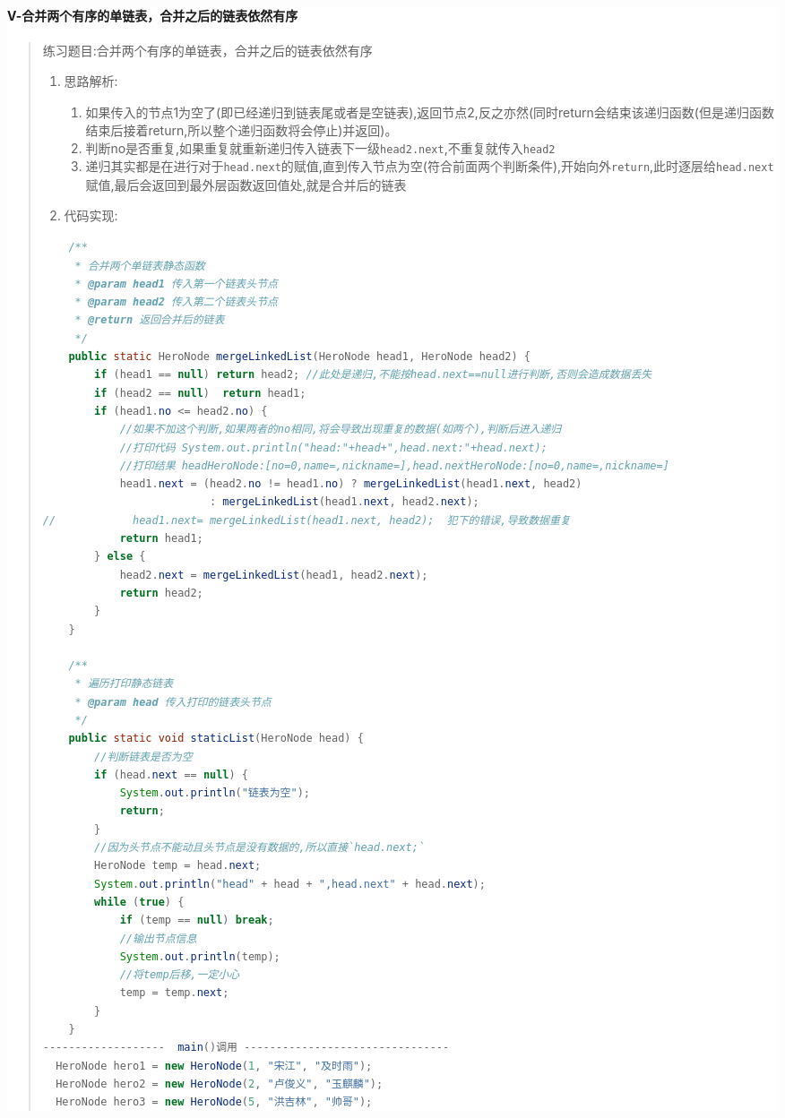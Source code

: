 

#### Ⅴ-合并两个有序的单链表，合并之后的链表依然有序

>练习题目:合并两个有序的单链表，合并之后的链表依然有序
>
>1. 思路解析:
>    1. 如果传入的节点1为空了(即已经递归到链表尾或者是空链表),返回节点2,反之亦然(同时return会结束该递归函数(但是递归函数结束后接着return,所以整个递归函数将会停止)并返回)。
>    2. 判断no是否重复,如果重复就重新递归传入链表下一级`head2.next`,不重复就传入`head2`
>    3. 递归其实都是在进行对于`head.next`的赋值,直到传入节点为空(符合前面两个判断条件),开始向外`return`,此时逐层给`head.next`赋值,最后会返回到最外层函数返回值处,就是合并后的链表
>
>2. 代码实现:
>
>   ```java
>       /**
>        * 合并两个单链表静态函数
>        * @param head1 传入第一个链表头节点
>        * @param head2 传入第二个链表头节点
>        * @return 返回合并后的链表
>        */
>       public static HeroNode mergeLinkedList(HeroNode head1, HeroNode head2) {
>           if (head1 == null) return head2; //此处是递归,不能按head.next==null进行判断,否则会造成数据丢失
>           if (head2 == null)  return head1;     
>           if (head1.no <= head2.no) {
>               //如果不加这个判断,如果两者的no相同,将会导致出现重复的数据(如两个),判断后进入递归
>               //打印代码 System.out.println("head:"+head+",head.next:"+head.next);
>               //打印结果 headHeroNode:[no=0,name=,nickname=],head.nextHeroNode:[no=0,name=,nickname=]
>               head1.next = (head2.no != head1.no) ? mergeLinkedList(head1.next, head2)
>                 			  : mergeLinkedList(head1.next, head2.next);
>   //            head1.next= mergeLinkedList(head1.next, head2);  犯下的错误,导致数据重复
>               return head1;
>           } else {
>               head2.next = mergeLinkedList(head1, head2.next);
>               return head2;
>           }
>       }
>   
>       /**
>        * 遍历打印静态链表
>        * @param head 传入打印的链表头节点
>        */
>       public static void staticList(HeroNode head) {
>           //判断链表是否为空
>           if (head.next == null) {
>               System.out.println("链表为空");
>               return;
>           }
>           //因为头节点不能动且头节点是没有数据的,所以直接`head.next;`
>           HeroNode temp = head.next;
>           System.out.println("head" + head + ",head.next" + head.next);
>           while (true) {
>               if (temp == null) break;
>               //输出节点信息
>               System.out.println(temp);
>               //将temp后移,一定小心
>               temp = temp.next;
>           }
>       }
>   -------------------  main()调用 --------------------------------
>     HeroNode hero1 = new HeroNode(1, "宋江", "及时雨");
>     HeroNode hero2 = new HeroNode(2, "卢俊义", "玉麒麟");
>     HeroNode hero3 = new HeroNode(5, "洪吉林", "帅哥");